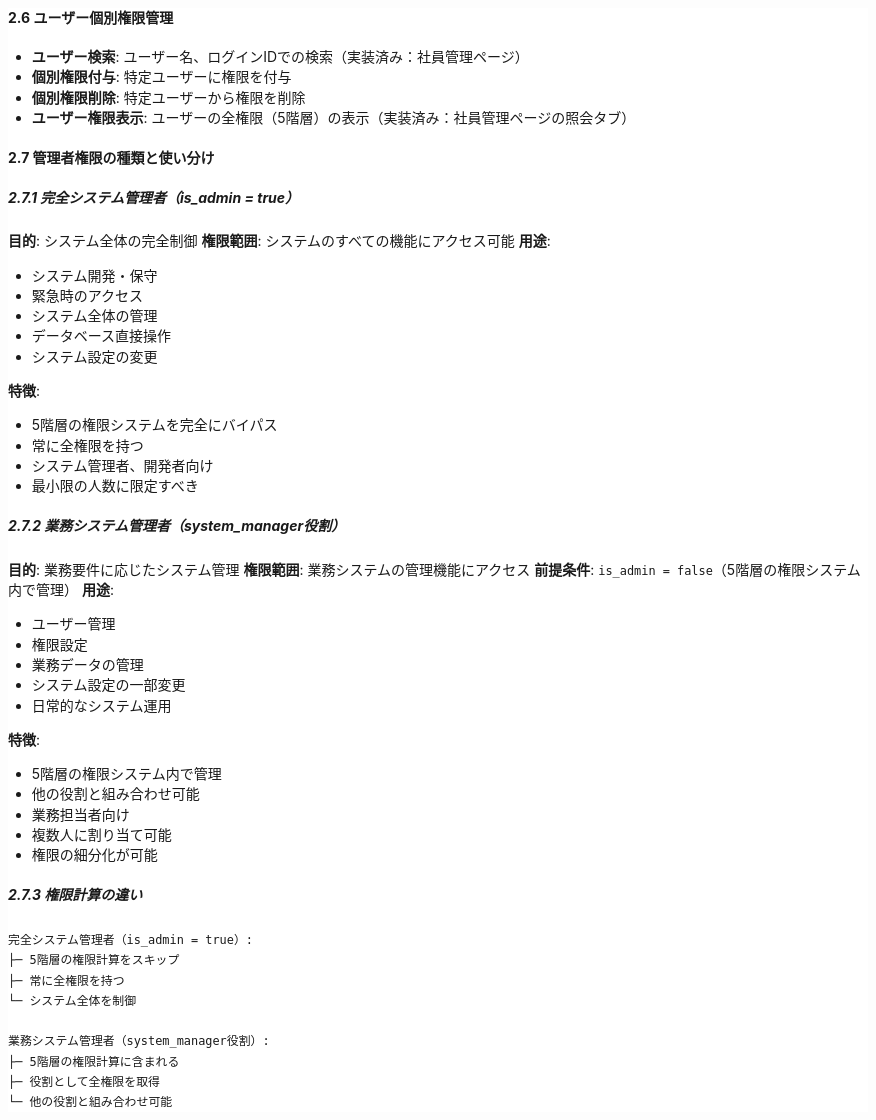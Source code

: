 #### 2.6 ユーザー個別権限管理
- **ユーザー検索**: ユーザー名、ログインIDでの検索（実装済み：社員管理ページ）
- **個別権限付与**: 特定ユーザーに権限を付与
- **個別権限削除**: 特定ユーザーから権限を削除
- **ユーザー権限表示**: ユーザーの全権限（5階層）の表示（実装済み：社員管理ページの照会タブ）

#### 2.7 管理者権限の種類と使い分け

##### 2.7.1 完全システム管理者（is_admin = true）
**目的**: システム全体の完全制御
**権限範囲**: システムのすべての機能にアクセス可能
**用途**:
- システム開発・保守
- 緊急時のアクセス
- システム全体の管理
- データベース直接操作
- システム設定の変更

**特徴**:
- 5階層の権限システムを完全にバイパス
- 常に全権限を持つ
- システム管理者、開発者向け
- 最小限の人数に限定すべき

##### 2.7.2 業務システム管理者（system_manager役割）
**目的**: 業務要件に応じたシステム管理
**権限範囲**: 業務システムの管理機能にアクセス
**前提条件**: `is_admin = false`（5階層の権限システム内で管理）
**用途**:
- ユーザー管理
- 権限設定
- 業務データの管理
- システム設定の一部変更
- 日常的なシステム運用

**特徴**:
- 5階層の権限システム内で管理
- 他の役割と組み合わせ可能
- 業務担当者向け
- 複数人に割り当て可能
- 権限の細分化が可能

##### 2.7.3 権限計算の違い
```
完全システム管理者（is_admin = true）:
├─ 5階層の権限計算をスキップ
├─ 常に全権限を持つ
└─ システム全体を制御

業務システム管理者（system_manager役割）:
├─ 5階層の権限計算に含まれる
├─ 役割として全権限を取得
└─ 他の役割と組み合わせ可能
```
